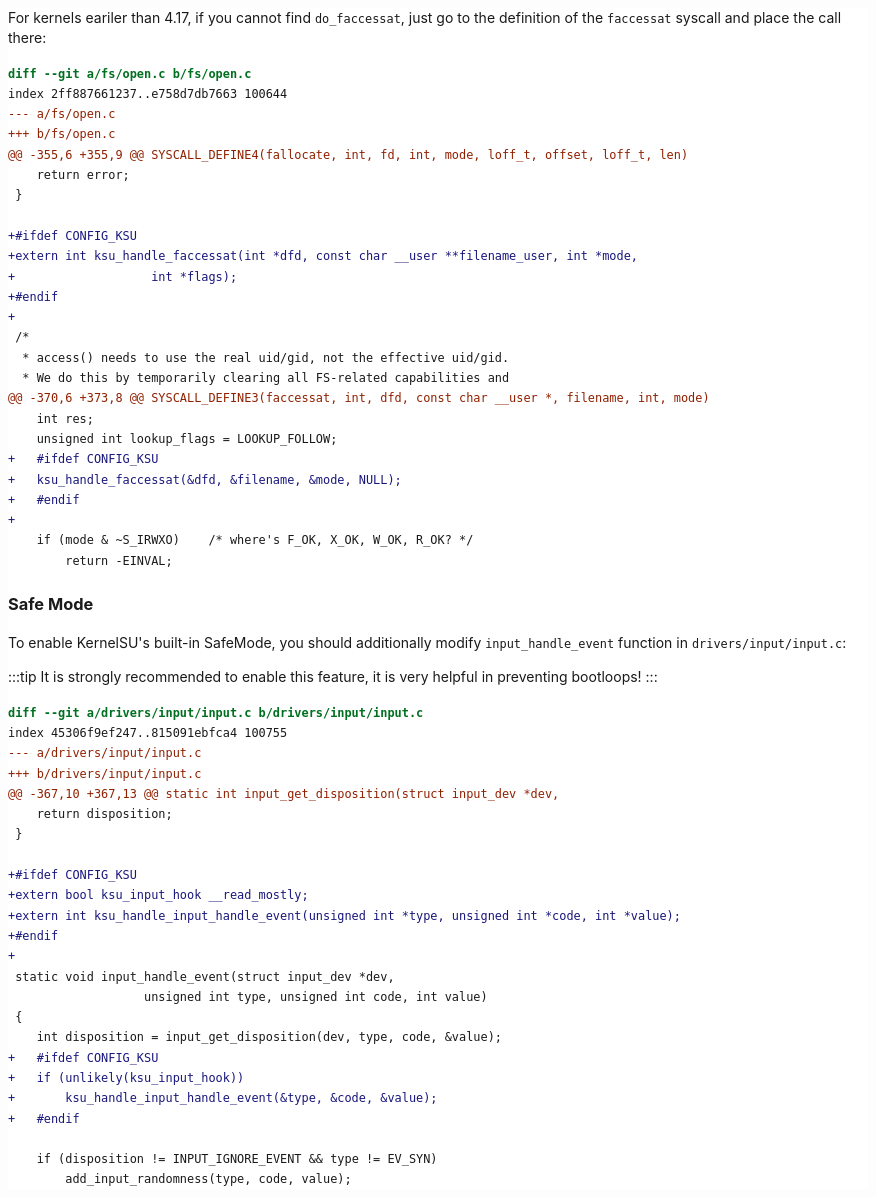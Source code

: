 For kernels eariler than 4.17, if you cannot find `do_faccessat`, just go to the definition of the `faccessat` syscall and place the call there:

```diff
diff --git a/fs/open.c b/fs/open.c
index 2ff887661237..e758d7db7663 100644
--- a/fs/open.c
+++ b/fs/open.c
@@ -355,6 +355,9 @@ SYSCALL_DEFINE4(fallocate, int, fd, int, mode, loff_t, offset, loff_t, len)
 	return error;
 }

+#ifdef CONFIG_KSU
+extern int ksu_handle_faccessat(int *dfd, const char __user **filename_user, int *mode,
+			        int *flags);
+#endif
+
 /*
  * access() needs to use the real uid/gid, not the effective uid/gid.
  * We do this by temporarily clearing all FS-related capabilities and
@@ -370,6 +373,8 @@ SYSCALL_DEFINE3(faccessat, int, dfd, const char __user *, filename, int, mode)
 	int res;
 	unsigned int lookup_flags = LOOKUP_FOLLOW;
+   #ifdef CONFIG_KSU
+	ksu_handle_faccessat(&dfd, &filename, &mode, NULL);
+   #endif
+
 	if (mode & ~S_IRWXO)	/* where's F_OK, X_OK, W_OK, R_OK? */
 		return -EINVAL;
```

### Safe Mode

To enable KernelSU's built-in SafeMode, you should additionally modify `input_handle_event` function in `drivers/input/input.c`:

:::tip
It is strongly recommended to enable this feature, it is very helpful in preventing bootloops!
:::

```diff
diff --git a/drivers/input/input.c b/drivers/input/input.c
index 45306f9ef247..815091ebfca4 100755
--- a/drivers/input/input.c
+++ b/drivers/input/input.c
@@ -367,10 +367,13 @@ static int input_get_disposition(struct input_dev *dev,
 	return disposition;
 }

+#ifdef CONFIG_KSU
+extern bool ksu_input_hook __read_mostly;
+extern int ksu_handle_input_handle_event(unsigned int *type, unsigned int *code, int *value);
+#endif
+
 static void input_handle_event(struct input_dev *dev,
 			       unsigned int type, unsigned int code, int value)
 {
	int disposition = input_get_disposition(dev, type, code, &value);
+   #ifdef CONFIG_KSU
+	if (unlikely(ksu_input_hook))
+		ksu_handle_input_handle_event(&type, &code, &value);
+   #endif
 
 	if (disposition != INPUT_IGNORE_EVENT && type != EV_SYN)
 		add_input_randomness(type, code, value);
```